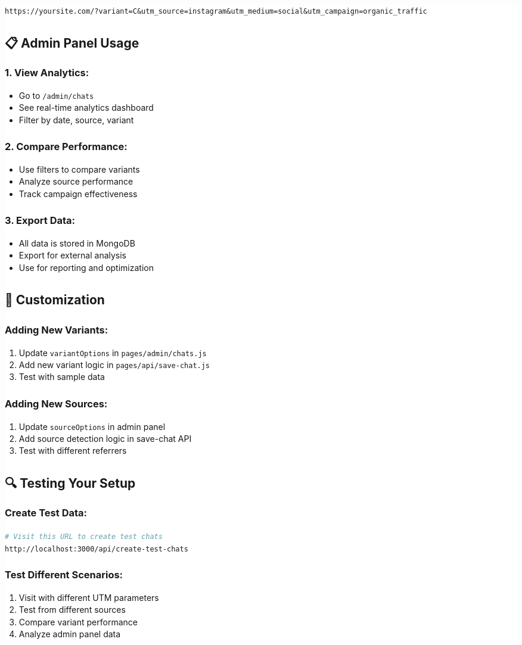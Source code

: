 ```
https://yoursite.com/?variant=C&utm_source=instagram&utm_medium=social&utm_campaign=organic_traffic
```

## 📋 Admin Panel Usage

### **1. View Analytics:**

- Go to `/admin/chats`
- See real-time analytics dashboard
- Filter by date, source, variant

### **2. Compare Performance:**

- Use filters to compare variants
- Analyze source performance
- Track campaign effectiveness

### **3. Export Data:**

- All data is stored in MongoDB
- Export for external analysis
- Use for reporting and optimization

## 🎨 Customization

### **Adding New Variants:**

1. Update `variantOptions` in `pages/admin/chats.js`
2. Add new variant logic in `pages/api/save-chat.js`
3. Test with sample data

### **Adding New Sources:**

1. Update `sourceOptions` in admin panel
2. Add source detection logic in save-chat API
3. Test with different referrers

## 🔍 Testing Your Setup

### **Create Test Data:**

```bash
# Visit this URL to create test chats
http://localhost:3000/api/create-test-chats
```

### **Test Different Scenarios:**

1. Visit with different UTM parameters
2. Test from different sources
3. Compare variant performance
4. Analyze admin panel data

